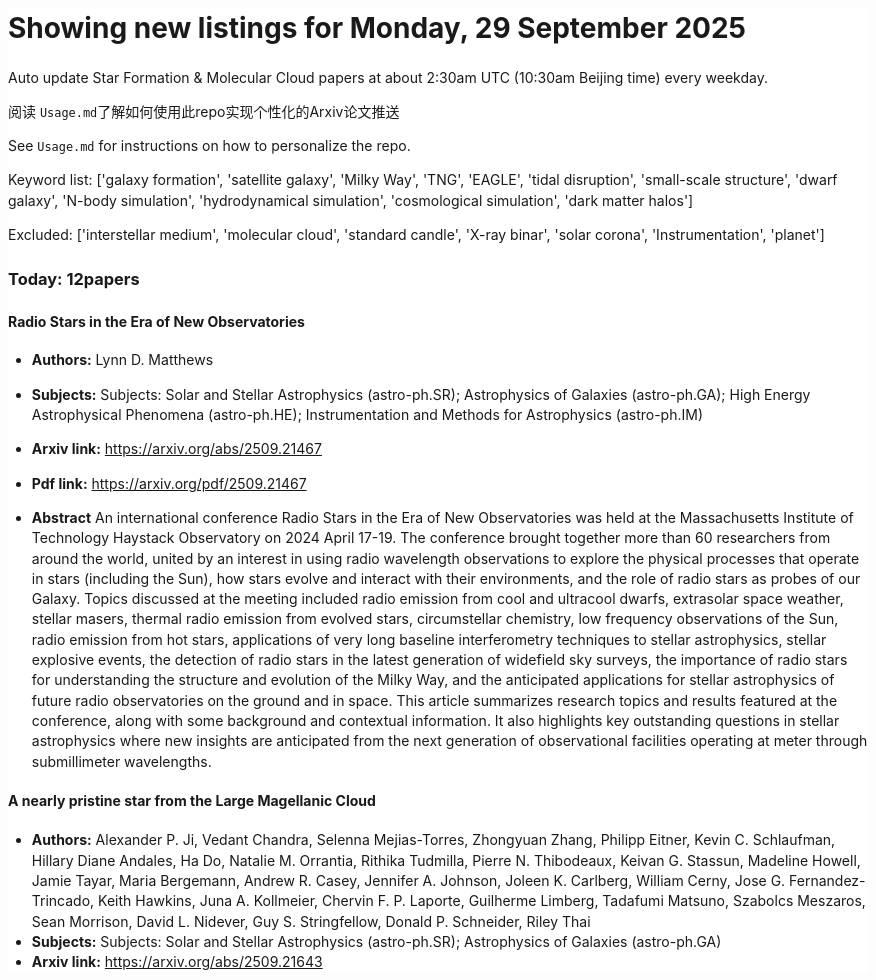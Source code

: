 # Showing new listings for Monday, 29 September 2025
Auto update Star Formation & Molecular Cloud papers at about 2:30am UTC (10:30am Beijing time) every weekday.


阅读 `Usage.md`了解如何使用此repo实现个性化的Arxiv论文推送

See `Usage.md` for instructions on how to personalize the repo. 


Keyword list: ['galaxy formation', 'satellite galaxy', 'Milky Way', 'TNG', 'EAGLE', 'tidal disruption', 'small-scale structure', 'dwarf galaxy', 'N-body simulation', 'hydrodynamical simulation', 'cosmological simulation', 'dark matter halos']


Excluded: ['interstellar medium', 'molecular cloud', 'standard candle', 'X-ray binar', 'solar corona', 'Instrumentation', 'planet']


### Today: 12papers 
#### Radio Stars in the Era of New Observatories
 - **Authors:** Lynn D. Matthews
 - **Subjects:** Subjects:
Solar and Stellar Astrophysics (astro-ph.SR); Astrophysics of Galaxies (astro-ph.GA); High Energy Astrophysical Phenomena (astro-ph.HE); Instrumentation and Methods for Astrophysics (astro-ph.IM)
 - **Arxiv link:** https://arxiv.org/abs/2509.21467

 - **Pdf link:** https://arxiv.org/pdf/2509.21467

 - **Abstract**
 An international conference Radio Stars in the Era of New Observatories was held at the Massachusetts Institute of Technology Haystack Observatory on 2024 April 17-19. The conference brought together more than 60 researchers from around the world, united by an interest in using radio wavelength observations to explore the physical processes that operate in stars (including the Sun), how stars evolve and interact with their environments, and the role of radio stars as probes of our Galaxy. Topics discussed at the meeting included radio emission from cool and ultracool dwarfs, extrasolar space weather, stellar masers, thermal radio emission from evolved stars, circumstellar chemistry, low frequency observations of the Sun, radio emission from hot stars, applications of very long baseline interferometry techniques to stellar astrophysics, stellar explosive events, the detection of radio stars in the latest generation of widefield sky surveys, the importance of radio stars for understanding the structure and evolution of the Milky Way, and the anticipated applications for stellar astrophysics of future radio observatories on the ground and in space. This article summarizes research topics and results featured at the conference, along with some background and contextual information. It also highlights key outstanding questions in stellar astrophysics where new insights are anticipated from the next generation of observational facilities operating at meter through submillimeter wavelengths.
#### A nearly pristine star from the Large Magellanic Cloud
 - **Authors:** Alexander P. Ji, Vedant Chandra, Selenna Mejias-Torres, Zhongyuan Zhang, Philipp Eitner, Kevin C. Schlaufman, Hillary Diane Andales, Ha Do, Natalie M. Orrantia, Rithika Tudmilla, Pierre N. Thibodeaux, Keivan G. Stassun, Madeline Howell, Jamie Tayar, Maria Bergemann, Andrew R. Casey, Jennifer A. Johnson, Joleen K. Carlberg, William Cerny, Jose G. Fernandez-Trincado, Keith Hawkins, Juna A. Kollmeier, Chervin F. P. Laporte, Guilherme Limberg, Tadafumi Matsuno, Szabolcs Meszaros, Sean Morrison, David L. Nidever, Guy S. Stringfellow, Donald P. Schneider, Riley Thai
 - **Subjects:** Subjects:
Solar and Stellar Astrophysics (astro-ph.SR); Astrophysics of Galaxies (astro-ph.GA)
 - **Arxiv link:** https://arxiv.org/abs/2509.21643
